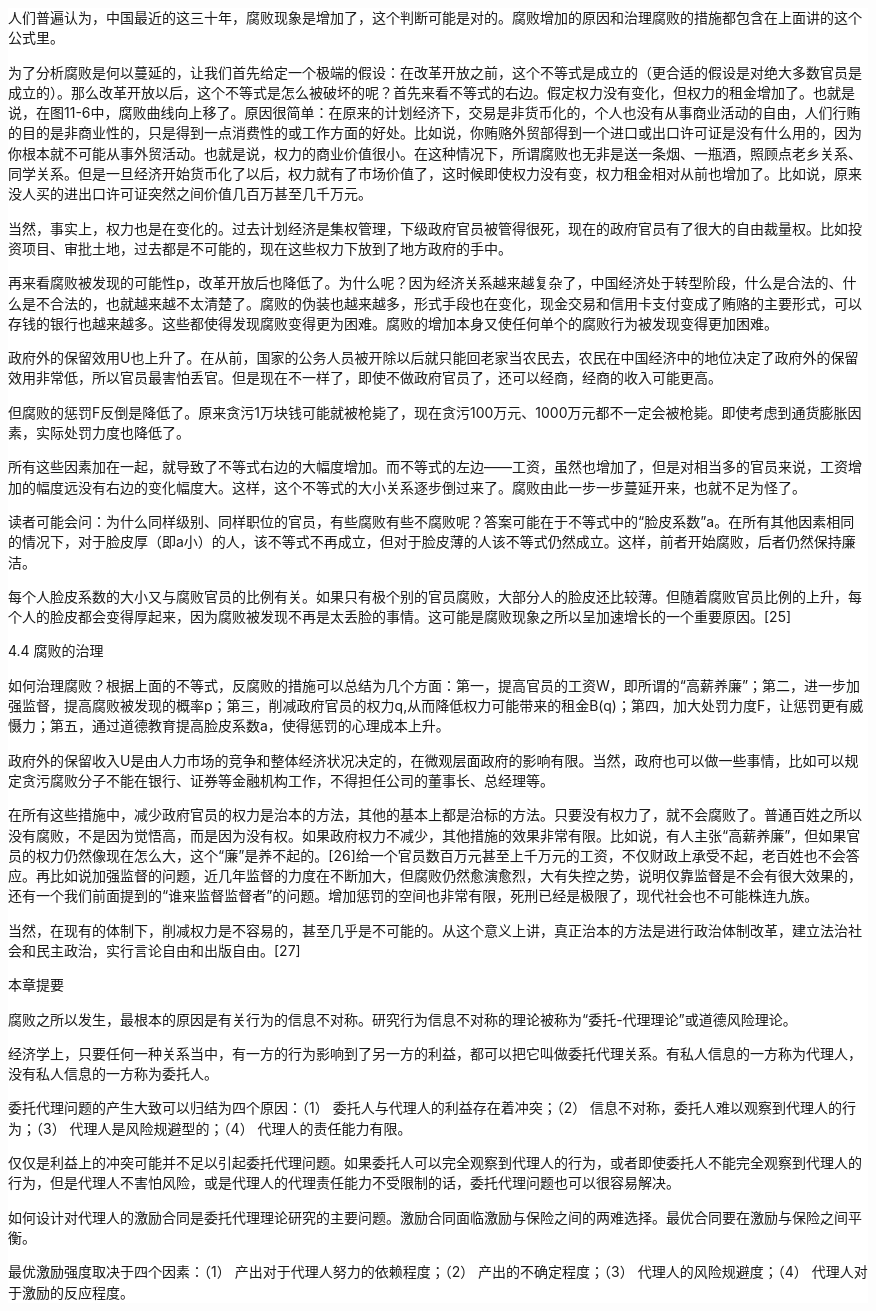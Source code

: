 人们普遍认为，中国最近的这三十年，腐败现象是增加了，这个判断可能是对的。腐败增加的原因和治理腐败的措施都包含在上面讲的这个公式里。

为了分析腐败是何以蔓延的，让我们首先给定一个极端的假设：在改革开放之前，这个不等式是成立的（更合适的假设是对绝大多数官员是成立的）。那么改革开放以后，这个不等式是怎么被破坏的呢？首先来看不等式的右边。假定权力没有变化，但权力的租金增加了。也就是说，在图11-6中，腐败曲线向上移了。原因很简单：在原来的计划经济下，交易是非货币化的，个人也没有从事商业活动的自由，人们行贿的目的是非商业性的，只是得到一点消费性的或工作方面的好处。比如说，你贿赂外贸部得到一个进口或出口许可证是没有什么用的，因为你根本就不可能从事外贸活动。也就是说，权力的商业价值很小。在这种情况下，所谓腐败也无非是送一条烟、一瓶酒，照顾点老乡关系、同学关系。但是一旦经济开始货币化了以后，权力就有了市场价值了，这时候即使权力没有变，权力租金相对从前也增加了。比如说，原来没人买的进出口许可证突然之间价值几百万甚至几千万元。

当然，事实上，权力也是在变化的。过去计划经济是集权管理，下级政府官员被管得很死，现在的政府官员有了很大的自由裁量权。比如投资项目、审批土地，过去都是不可能的，现在这些权力下放到了地方政府的手中。

再来看腐败被发现的可能性p，改革开放后也降低了。为什么呢？因为经济关系越来越复杂了，中国经济处于转型阶段，什么是合法的、什么是不合法的，也就越来越不太清楚了。腐败的伪装也越来越多，形式手段也在变化，现金交易和信用卡支付变成了贿赂的主要形式，可以存钱的银行也越来越多。这些都使得发现腐败变得更为困难。腐败的增加本身又使任何单个的腐败行为被发现变得更加困难。

政府外的保留效用U也上升了。在从前，国家的公务人员被开除以后就只能回老家当农民去，农民在中国经济中的地位决定了政府外的保留效用非常低，所以官员最害怕丢官。但是现在不一样了，即使不做政府官员了，还可以经商，经商的收入可能更高。

但腐败的惩罚F反倒是降低了。原来贪污1万块钱可能就被枪毙了，现在贪污100万元、1000万元都不一定会被枪毙。即使考虑到通货膨胀因素，实际处罚力度也降低了。

所有这些因素加在一起，就导致了不等式右边的大幅度增加。而不等式的左边——工资，虽然也增加了，但是对相当多的官员来说，工资增加的幅度远没有右边的变化幅度大。这样，这个不等式的大小关系逐步倒过来了。腐败由此一步一步蔓延开来，也就不足为怪了。

读者可能会问：为什么同样级别、同样职位的官员，有些腐败有些不腐败呢？答案可能在于不等式中的“脸皮系数”a。在所有其他因素相同的情况下，对于脸皮厚（即a小）的人，该不等式不再成立，但对于脸皮薄的人该不等式仍然成立。这样，前者开始腐败，后者仍然保持廉洁。

每个人脸皮系数的大小又与腐败官员的比例有关。如果只有极个别的官员腐败，大部分人的脸皮还比较薄。但随着腐败官员比例的上升，每个人的脸皮都会变得厚起来，因为腐败被发现不再是太丢脸的事情。这可能是腐败现象之所以呈加速增长的一个重要原因。[25]





4.4 腐败的治理


如何治理腐败？根据上面的不等式，反腐败的措施可以总结为几个方面：第一，提高官员的工资W，即所谓的“高薪养廉”；第二，进一步加强监督，提高腐败被发现的概率p；第三，削减政府官员的权力q,从而降低权力可能带来的租金B(q)；第四，加大处罚力度F，让惩罚更有威慑力；第五，通过道德教育提高脸皮系数a，使得惩罚的心理成本上升。

政府外的保留收入U是由人力市场的竞争和整体经济状况决定的，在微观层面政府的影响有限。当然，政府也可以做一些事情，比如可以规定贪污腐败分子不能在银行、证券等金融机构工作，不得担任公司的董事长、总经理等。

在所有这些措施中，减少政府官员的权力是治本的方法，其他的基本上都是治标的方法。只要没有权力了，就不会腐败了。普通百姓之所以没有腐败，不是因为觉悟高，而是因为没有权。如果政府权力不减少，其他措施的效果非常有限。比如说，有人主张“高薪养廉”，但如果官员的权力仍然像现在怎么大，这个“廉”是养不起的。[26]给一个官员数百万元甚至上千万元的工资，不仅财政上承受不起，老百姓也不会答应。再比如说加强监督的问题，近几年监督的力度在不断加大，但腐败仍然愈演愈烈，大有失控之势，说明仅靠监督是不会有很大效果的，还有一个我们前面提到的“谁来监督监督者”的问题。增加惩罚的空间也非常有限，死刑已经是极限了，现代社会也不可能株连九族。

当然，在现有的体制下，削减权力是不容易的，甚至几乎是不可能的。从这个意义上讲，真正治本的方法是进行政治体制改革，建立法治社会和民主政治，实行言论自由和出版自由。[27]





本章提要


腐败之所以发生，最根本的原因是有关行为的信息不对称。研究行为信息不对称的理论被称为“委托-代理理论”或道德风险理论。

经济学上，只要任何一种关系当中，有一方的行为影响到了另一方的利益，都可以把它叫做委托代理关系。有私人信息的一方称为代理人，没有私人信息的一方称为委托人。

委托代理问题的产生大致可以归结为四个原因：（1） 委托人与代理人的利益存在着冲突；（2） 信息不对称，委托人难以观察到代理人的行为；（3） 代理人是风险规避型的；（4） 代理人的责任能力有限。

仅仅是利益上的冲突可能并不足以引起委托代理问题。如果委托人可以完全观察到代理人的行为，或者即使委托人不能完全观察到代理人的行为，但是代理人不害怕风险，或是代理人的代理责任能力不受限制的话，委托代理问题也可以很容易解决。

如何设计对代理人的激励合同是委托代理理论研究的主要问题。激励合同面临激励与保险之间的两难选择。最优合同要在激励与保险之间平衡。

最优激励强度取决于四个因素：（1） 产出对于代理人努力的依赖程度；（2） 产出的不确定程度；（3） 代理人的风险规避度；（4） 代理人对于激励的反应程度。
